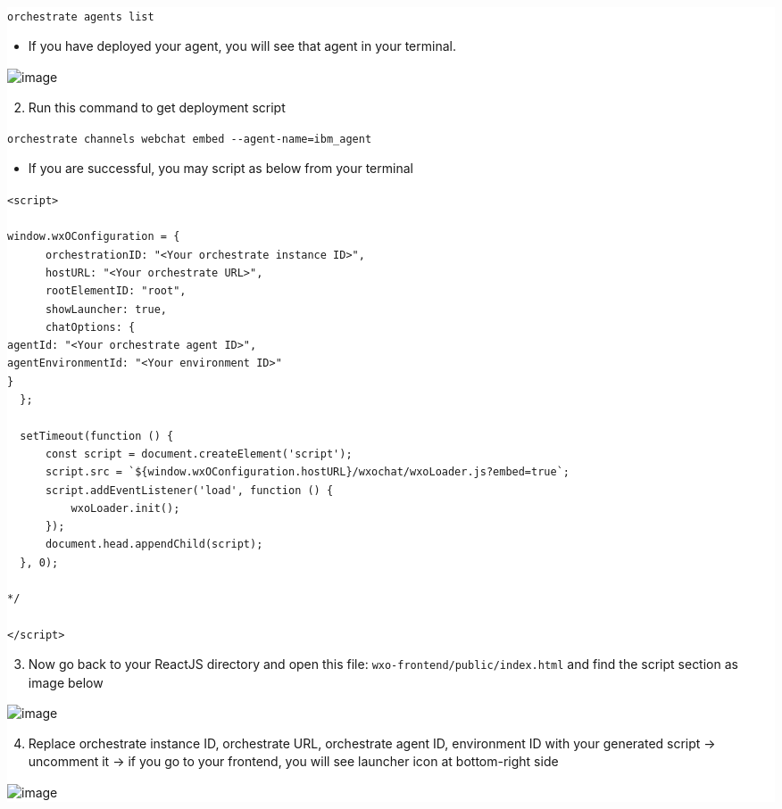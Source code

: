 ```
orchestrate agents list
```

* If you have deployed your agent, you will see that agent in your terminal.

<img width="1411" height="111" alt="image" src="https://github.com/user-attachments/assets/62b73f78-2529-4241-9b2b-6462cf995299" />

2. Run this command to get deployment script

```
orchestrate channels webchat embed --agent-name=ibm_agent
```

* If you are successful, you may script as below from your terminal

```
<script>

window.wxOConfiguration = {
      orchestrationID: "<Your orchestrate instance ID>",
      hostURL: "<Your orchestrate URL>",
      rootElementID: "root",
      showLauncher: true,
      chatOptions: {
agentId: "<Your orchestrate agent ID>",
agentEnvironmentId: "<Your environment ID>"
}
  };

  setTimeout(function () {
      const script = document.createElement('script');
      script.src = `${window.wxOConfiguration.hostURL}/wxochat/wxoLoader.js?embed=true`;
      script.addEventListener('load', function () {
          wxoLoader.init();
      });
      document.head.appendChild(script);
  }, 0);

*/
    
</script>
```

3. Now go back to your ReactJS directory and open this file: ```wxo-frontend/public/index.html``` and find the script section as image below

<img width="711" height="504" alt="image" src="https://github.com/user-attachments/assets/fd8aeefb-19ff-4506-8cd7-1c3d8891575d" />

4. Replace orchestrate instance ID, orchestrate URL, orchestrate agent ID, environment ID with your generated script -> uncomment it -> if you go to your frontend, you will see launcher icon at bottom-right side

<img width="1920" height="976" alt="image" src="https://github.com/user-attachments/assets/d8bee654-758f-42d9-af7b-8d2be0ccebc3" />

  
